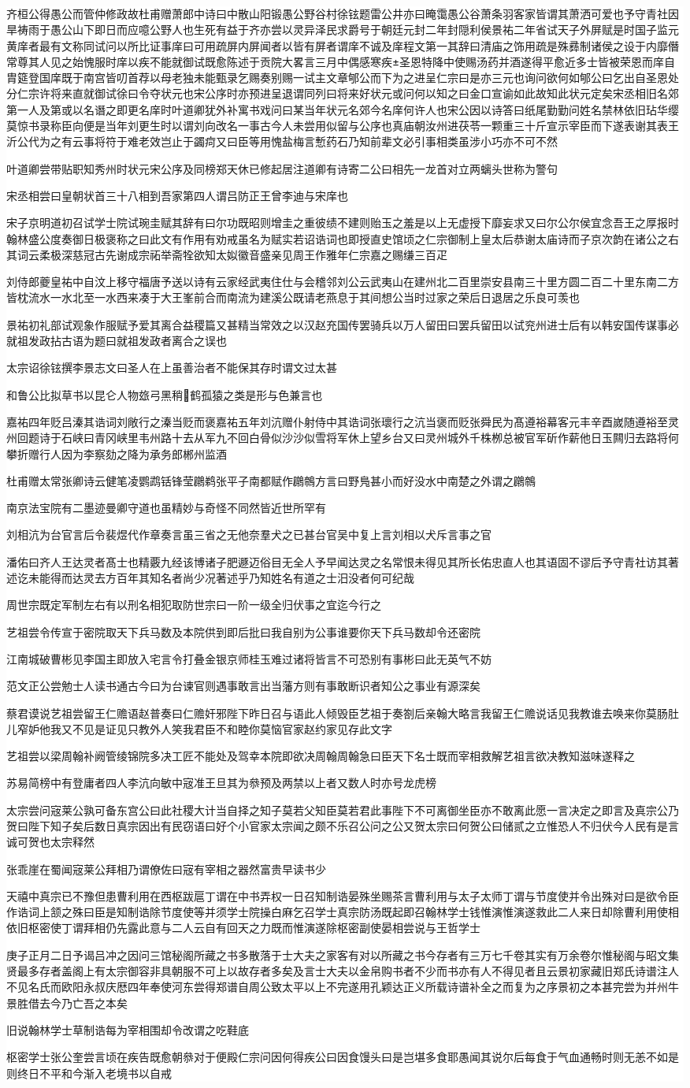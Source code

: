 齐桓公得愚公而管仲修政故杜甫赠萧郎中诗曰中散山阳锻愚公野谷村徐铉题雷公井亦曰晻霭愚公谷萧条羽客家皆谓其萧洒可爱也予守青社因旱祷雨于愚公山下即日而应噫公野人也生死有益于齐亦尝以灵异泽民求爵号于朝廷元封二年封隠利侯景祐二年省试天子外屏赋是时国子监元黄庠者最有文称同试问以所比证事庠曰可用疏屏内屏闻者以皆有屏者谓庠不诚及庠程文第一其辞曰清庙之饰用疏是殊彞制诸侯之设于内靡僭常尊其人见之始愧服时庠以疾不能就御试既愈陈述于贡院大畧言三月中偶感寒疾圣恩特降中使赐汤药并酒遂得平愈近多士皆被荣恩而庠自胄筵登国庠既于南宫皆叨首荐以母老独未能甄录乞赐奏别赐一试主文章郇公而下为之进呈仁宗曰是亦三元也询问欲何如郇公曰乞出自圣恩处分仁宗许将来直就御试徐曰令夺状元也宋公序时亦预进呈退谓同列曰将来好状元或问何以知之曰金口宣谕如此故知此状元定矣宋丞相旧名郊第一人及第或以名谮之即更名庠时叶道卿犹外补寓书戏问曰某当年状元名郊今名庠何许人也宋公因以诗答曰纸尾勤勤问姓名禁林依旧玷华缨莫惊书录称臣向便是当年刘更生时以谓刘向改名一事古今人未尝用似留与公序也真庙朝汝州进茯苓一颗重三十斤宣示宰臣而下遂表谢其表王沂公代为之有云事将符于难老效岂止于蠲疴又曰臣等用愧盐梅言慙药石乃知前辈文必引事相类虽涉小巧亦不可不然  

叶道卿尝带贴职知秀州时状元宋公序及同榜郑天休已修起居注道卿有诗寄二公曰相先一龙首对立两螭头世称为警句  

宋丞相尝曰皇朝状首三十八相到吾家第四人谓吕防正王曾李迪与宋庠也  

宋子京明道初召试学士院试琬圭赋其辞有曰尔功既昭则增圭之重彼绩不建则贻玉之羞是以上无虚授下靡妄求又曰尔公尔侯宜念吾王之厚报时翰林盛公度奏御日极褒称之曰此文有作用有劝戒虽名为赋实若诏诰词也即授直史馆顷之仁宗御制上皇太后恭谢太庙诗而子京次韵在诸公之右其词云柔极深慈冠古先谢成宗祏举斋牷欲知太姒徽音盛亲见周王作雅年仁宗嘉之赐缣三百疋  

刘侍郎夔皇祐中自汶上移守福唐予送以诗有云家经武夷住仕与会稽邻刘公云武夷山在建州北二百里崇安县南三十里方圆二百二十里东南二方皆枕流水一水北至一水西来凑于大王峯前合而南流为建溪公既请老燕息于其间想公当时过家之荣后日退居之乐良可羡也  

景祐初礼部试观象作服赋予爱其离合益稷篇又甚精当常效之以汉赵充国传罢骑兵以万人留田曰罢兵留田以试兖州进士后有以韩安国传谋事必就祖发政拈古语为题曰就祖发政者离合之误也  

太宗诏徐铉撰李景志文曰圣人在上虽善治者不能保其存时谓文过太甚  

和鲁公比拟草书以昆仑人物玈弓黑稍鹤孤猿之类是形与色兼言也  

嘉祐四年贬吕溱其诰词刘敞行之溱当贬而褒嘉祐五年刘沆赠仆射侍中其诰词张瓌行之沆当褒而贬张舜民为髙遵裕幕客元丰辛酉嵗随遵裕至灵州回题诗于石峡曰青冈峡里韦州路十去从军九不回白骨似沙沙似雪将军休上望乡台又曰灵州城外千株栁总被官军斫作薪他日玉闗归去路将何攀折赠行人因为李察劾之降为承务郎郴州监酒  

杜甫赠太常张卿诗云健笔凌鹦鹉铦锋莹鸊鹈张平子南都赋作鸊鶙方言曰野鳬甚小而好没水中南楚之外谓之鸊鶙  

南京法宝院有二墨迹曼卿守道也虽精妙与奇怪不同然皆近世所罕有  

刘相沆为台官言后令裴煜代作章奏言虽三省之无他奈羣犬之已甚台官吴中复上言刘相以犬斥言事之官  

潘佑曰齐人王达灵者髙士也精覈九经该博诸子肥遯迈俗目无全人予早闻达灵之名常恨未得见其所长佑忠直人也其语固不谬后予守青社访其著述讫未能得而达灵去方百年其知名者尚少况著述乎乃知姓名有道之士汨没者何可纪哉  

周世宗既定军制左右有以刑名相犯取防世宗曰一阶一级全归伏事之宜迄今行之  

艺祖尝令传宣于密院取天下兵马数及本院供到即后批曰我自别为公事谁要你天下兵马数却令还密院  

江南城破曹彬见李国主即放入宅言令打叠金银京师桂玉难过诸将皆言不可恐别有事彬曰此无英气不妨  

范文正公尝勉士人读书通古今曰为台谏官则遇事敢言出当藩方则有事敢断识者知公之事业有源深矣  

蔡君谟说艺祖尝留王仁赡语赵普奏曰仁赡奸邪陛下昨日召与语此人倾毁臣艺祖于奏劄后亲翰大略言我留王仁赡说话见我教谁去唤来你莫肠肚儿窄妒他我又不见是证见只教外人笑我君臣不和睦你莫恼官家赵约家见存此文字  

艺祖尝以梁周翰补阙管绫锦院多决工匠不能处及驾幸本院即欲决周翰周翰急曰臣天下名士既而宰相救解艺祖言欲决教知滋味遂释之  

苏易简榜中有登庸者四人李沆向敏中宼准王旦其为叅预及两禁以上者又数人时亦号龙虎榜  

太宗尝问宼莱公孰可备东宫公曰此社稷大计当自择之知子莫若父知臣莫若君此事陛下不可离御坐臣亦不敢离此愿一言决定之即言及真宗公乃贺曰陛下知子矣后数日真宗因出有民窃语曰好个小官家太宗闻之颇不乐召公问之公又贺太宗曰何贺公曰储贰之立惟恐人不归伏今人民有是言诚可贺也太宗释然  

张乖崖在蜀闻宼莱公拜相乃谓僚佐曰宼有宰相之器然富贵早读书少  

天禧中真宗已不豫但患曹利用在西枢跋扈丁谓在中书弄权一日召知制诰晏殊坐赐茶言曹利用与太子太师丁谓与节度使并令出殊对曰是欲令臣作诰词上颔之殊曰臣是知制诰除节度使等并须学士院操白麻乞召学士真宗防汤既起即召翰林学士钱惟演惟演遂救此二人来日却除曹利用使相依旧枢密使丁谓拜相仍先露此意与二人云自有回天之力既而惟演遂除枢密副使晏相尝说与王哲学士  

庚子正月二日予谒吕冲之因问三馆秘阁所藏之书多散落于士大夫之家客有对以所藏之书今存者有三万七千卷其实有万余卷尔惟秘阁与昭文集贤最多存者盖阁上有太宗御容非具朝服不可上以故存者多矣及言士大夫以金帛购书者不少而书亦有人不得见者且云景初家藏旧郑氏诗谱注人不见名氏而欧阳永叔庆厯四年奉使河东尝得郑谱自周公致太平以上不完遂用孔颖达正义所载诗谱补全之而复为之序景初之本甚完尝为并州牛景胜借去今乃亡吾之本矣  

旧说翰林学士草制诰每为宰相围却令改谓之吃鞋底  

枢密学士张公奎尝言顷在疾告既愈朝叅对于便殿仁宗问因何得疾公曰因食馒头曰是岂堪多食耶愚闻其说尔后每食于气血通畅时则无恙不如是则终日不平和今渐入老境书以自戒  
